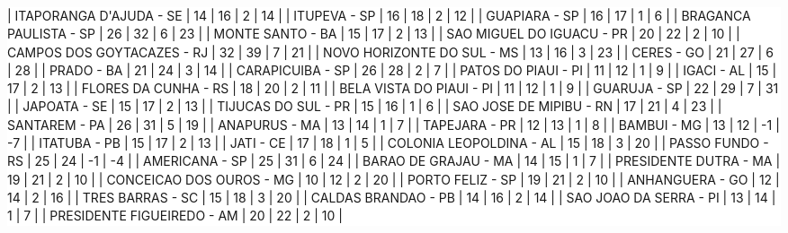 | ITAPORANGA D'AJUDA - SE | 14 | 16 | 2 | 14 |
| ITUPEVA - SP | 16 | 18 | 2 | 12 |
| GUAPIARA - SP | 16 | 17 | 1 | 6 |
| BRAGANCA PAULISTA - SP | 26 | 32 | 6 | 23 |
| MONTE SANTO - BA | 15 | 17 | 2 | 13 |
| SAO MIGUEL DO IGUACU - PR | 20 | 22 | 2 | 10 |
| CAMPOS DOS GOYTACAZES - RJ | 32 | 39 | 7 | 21 |
| NOVO HORIZONTE DO SUL - MS | 13 | 16 | 3 | 23 |
| CERES - GO | 21 | 27 | 6 | 28 |
| PRADO - BA | 21 | 24 | 3 | 14 |
| CARAPICUIBA - SP | 26 | 28 | 2 | 7 |
| PATOS DO PIAUI - PI | 11 | 12 | 1 | 9 |
| IGACI - AL | 15 | 17 | 2 | 13 |
| FLORES DA CUNHA - RS | 18 | 20 | 2 | 11 |
| BELA VISTA DO PIAUI - PI | 11 | 12 | 1 | 9 |
| GUARUJA - SP | 22 | 29 | 7 | 31 |
| JAPOATA - SE | 15 | 17 | 2 | 13 |
| TIJUCAS DO SUL - PR | 15 | 16 | 1 | 6 |
| SAO JOSE DE MIPIBU - RN | 17 | 21 | 4 | 23 |
| SANTAREM - PA | 26 | 31 | 5 | 19 |
| ANAPURUS - MA | 13 | 14 | 1 | 7 |
| TAPEJARA - PR | 12 | 13 | 1 | 8 |
| BAMBUI - MG | 13 | 12 | -1 | -7 |
| ITATUBA - PB | 15 | 17 | 2 | 13 |
| JATI - CE | 17 | 18 | 1 | 5 |
| COLONIA LEOPOLDINA - AL | 15 | 18 | 3 | 20 |
| PASSO FUNDO - RS | 25 | 24 | -1 | -4 |
| AMERICANA - SP | 25 | 31 | 6 | 24 |
| BARAO DE GRAJAU - MA | 14 | 15 | 1 | 7 |
| PRESIDENTE DUTRA - MA | 19 | 21 | 2 | 10 |
| CONCEICAO DOS OUROS - MG | 10 | 12 | 2 | 20 |
| PORTO FELIZ - SP | 19 | 21 | 2 | 10 |
| ANHANGUERA - GO | 12 | 14 | 2 | 16 |
| TRES BARRAS - SC | 15 | 18 | 3 | 20 |
| CALDAS BRANDAO - PB | 14 | 16 | 2 | 14 |
| SAO JOAO DA SERRA - PI | 13 | 14 | 1 | 7 |
| PRESIDENTE FIGUEIREDO - AM | 20 | 22 | 2 | 10 |